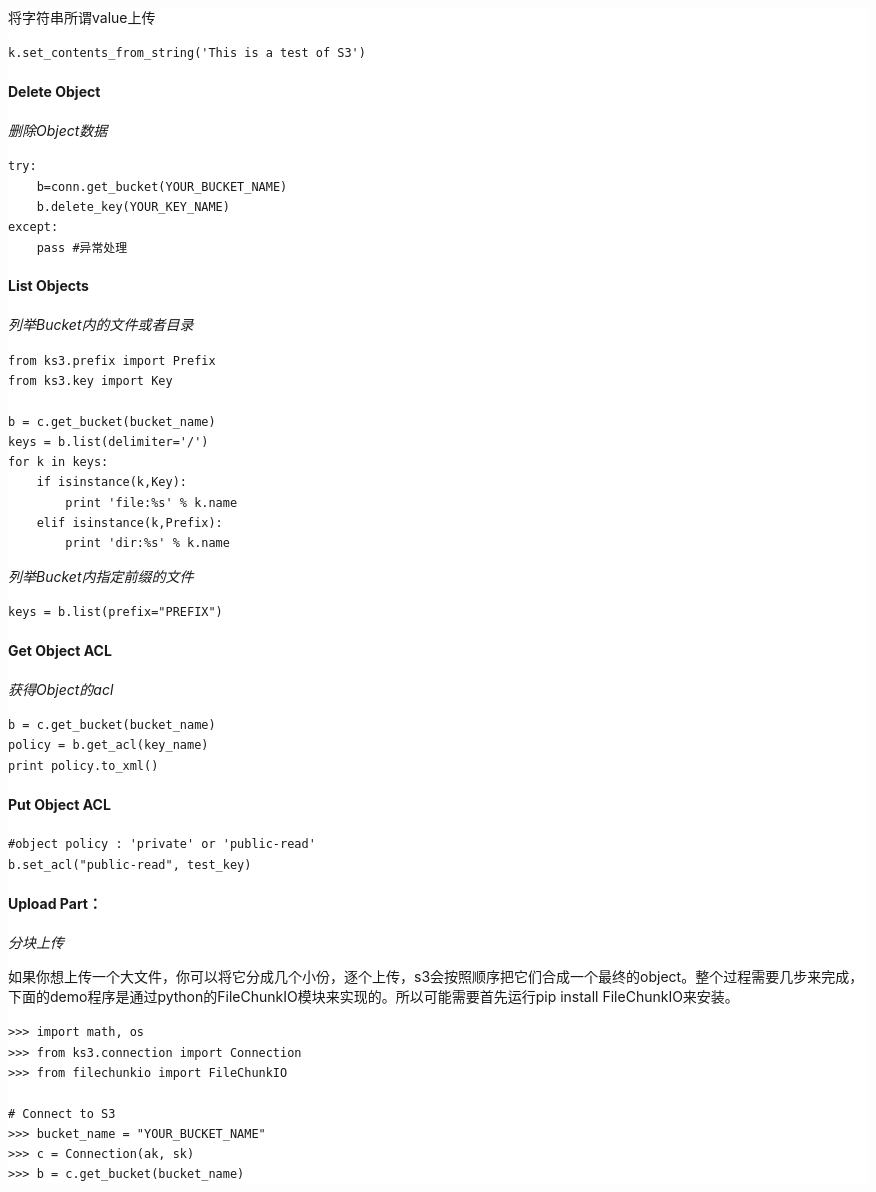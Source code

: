 将字符串所谓value上传

    k.set_contents_from_string('This is a test of S3')
    
#### Delete Object
*删除Object数据*

	try: 
		b=conn.get_bucket(YOUR_BUCKET_NAME)
		b.delete_key(YOUR_KEY_NAME)
	except:
 		pass #异常处理   
	
#### List Objects
*列举Bucket内的文件或者目录*

	from ks3.prefix import Prefix
	from ks3.key import Key
	
	b = c.get_bucket(bucket_name)
	keys = b.list(delimiter='/')
	for k in keys:
	    if isinstance(k,Key):
	        print 'file:%s' % k.name
	    elif isinstance(k,Prefix):
	        print 'dir:%s' % k.name

*列举Bucket内指定前缀的文件*

    keys = b.list(prefix="PREFIX")

#### Get Object ACL
*获得Object的acl*

    b = c.get_bucket(bucket_name)
    policy = b.get_acl(key_name)
    print policy.to_xml()

#### Put Object ACL

	#object policy : 'private' or 'public-read'
	b.set_acl("public-read", test_key)

#### Upload Part：
*分块上传*

如果你想上传一个大文件，你可以将它分成几个小份，逐个上传，s3会按照顺序把它们合成一个最终的object。整个过程需要几步来完成，下面的demo程序是通过python的FileChunkIO模块来实现的。所以可能需要首先运行pip install FileChunkIO来安装。

    >>> import math, os
    >>> from ks3.connection import Connection
    >>> from filechunkio import FileChunkIO
     
    # Connect to S3
    >>> bucket_name = "YOUR_BUCKET_NAME"
    >>> c = Connection(ak, sk)
    >>> b = c.get_bucket(bucket_name)
     